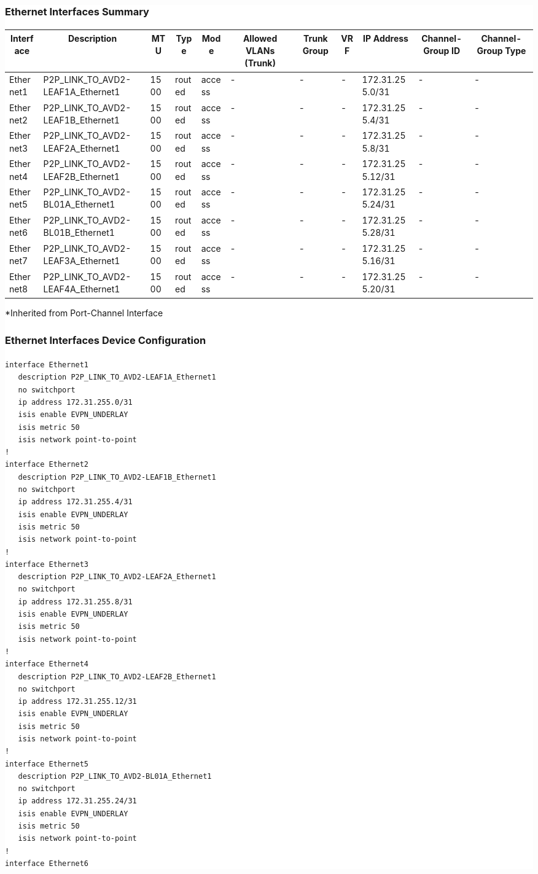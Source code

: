 ### Ethernet Interfaces Summary

| Interface | Description | MTU | Type | Mode | Allowed VLANs (Trunk) | Trunk Group | VRF | IP Address | Channel-Group ID | Channel-Group Type |
| --------- | ----------- | --- | ---- | ---- | --------------------- | ----------- | --- | ---------- | ---------------- | ------------------ |
| Ethernet1 | P2P_LINK_TO_AVD2-LEAF1A_Ethernet1 | 1500 | routed | access | - | - | - | 172.31.255.0/31 | - | - |
| Ethernet2 | P2P_LINK_TO_AVD2-LEAF1B_Ethernet1 | 1500 | routed | access | - | - | - | 172.31.255.4/31 | - | - |
| Ethernet3 | P2P_LINK_TO_AVD2-LEAF2A_Ethernet1 | 1500 | routed | access | - | - | - | 172.31.255.8/31 | - | - |
| Ethernet4 | P2P_LINK_TO_AVD2-LEAF2B_Ethernet1 | 1500 | routed | access | - | - | - | 172.31.255.12/31 | - | - |
| Ethernet5 | P2P_LINK_TO_AVD2-BL01A_Ethernet1 | 1500 | routed | access | - | - | - | 172.31.255.24/31 | - | - |
| Ethernet6 | P2P_LINK_TO_AVD2-BL01B_Ethernet1 | 1500 | routed | access | - | - | - | 172.31.255.28/31 | - | - |
| Ethernet7 | P2P_LINK_TO_AVD2-LEAF3A_Ethernet1 | 1500 | routed | access | - | - | - | 172.31.255.16/31 | - | - |
| Ethernet8 | P2P_LINK_TO_AVD2-LEAF4A_Ethernet1 | 1500 | routed | access | - | - | - | 172.31.255.20/31 | - | - |

*Inherited from Port-Channel Interface

### Ethernet Interfaces Device Configuration

```eos
interface Ethernet1
   description P2P_LINK_TO_AVD2-LEAF1A_Ethernet1
   no switchport
   ip address 172.31.255.0/31
   isis enable EVPN_UNDERLAY
   isis metric 50
   isis network point-to-point
!
interface Ethernet2
   description P2P_LINK_TO_AVD2-LEAF1B_Ethernet1
   no switchport
   ip address 172.31.255.4/31
   isis enable EVPN_UNDERLAY
   isis metric 50
   isis network point-to-point
!
interface Ethernet3
   description P2P_LINK_TO_AVD2-LEAF2A_Ethernet1
   no switchport
   ip address 172.31.255.8/31
   isis enable EVPN_UNDERLAY
   isis metric 50
   isis network point-to-point
!
interface Ethernet4
   description P2P_LINK_TO_AVD2-LEAF2B_Ethernet1
   no switchport
   ip address 172.31.255.12/31
   isis enable EVPN_UNDERLAY
   isis metric 50
   isis network point-to-point
!
interface Ethernet5
   description P2P_LINK_TO_AVD2-BL01A_Ethernet1
   no switchport
   ip address 172.31.255.24/31
   isis enable EVPN_UNDERLAY
   isis metric 50
   isis network point-to-point
!
interface Ethernet6
```